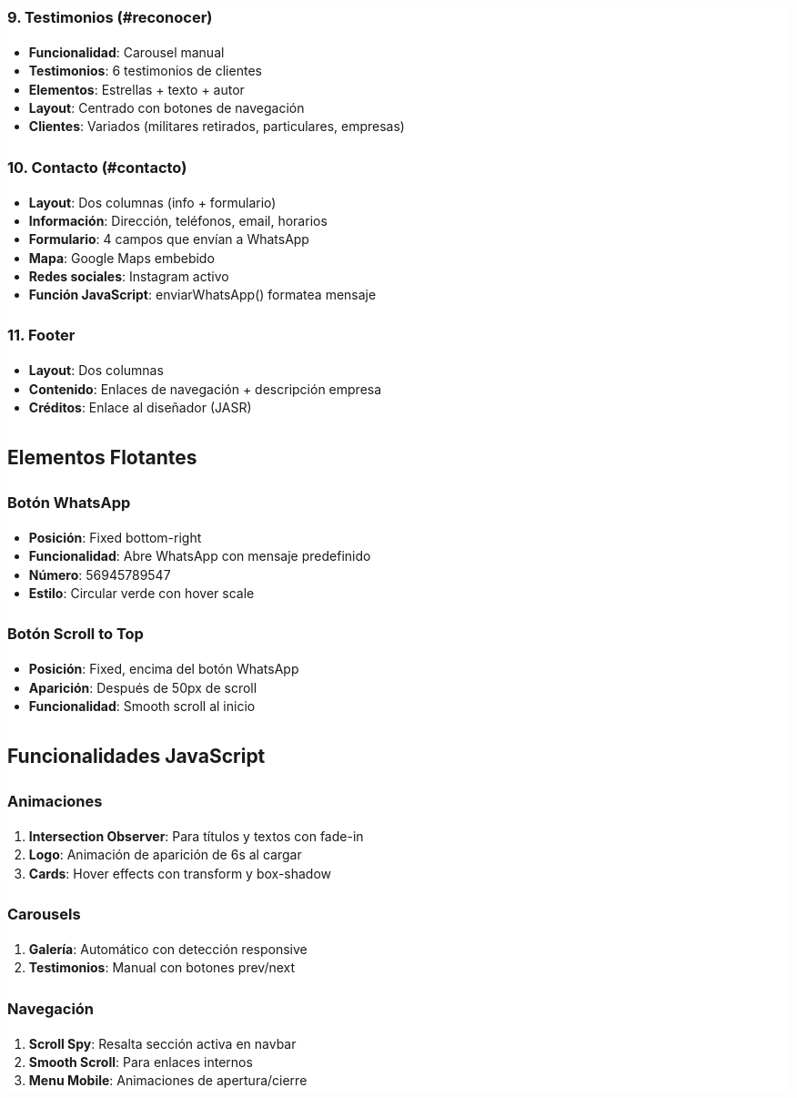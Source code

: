 ### 9. Testimonios (#reconocer)
- **Funcionalidad**: Carousel manual
- **Testimonios**: 6 testimonios de clientes
- **Elementos**: Estrellas + texto + autor
- **Layout**: Centrado con botones de navegación
- **Clientes**: Variados (militares retirados, particulares, empresas)

### 10. Contacto (#contacto)
- **Layout**: Dos columnas (info + formulario)
- **Información**: Dirección, teléfonos, email, horarios
- **Formulario**: 4 campos que envían a WhatsApp
- **Mapa**: Google Maps embebido
- **Redes sociales**: Instagram activo
- **Función JavaScript**: enviarWhatsApp() formatea mensaje

### 11. Footer
- **Layout**: Dos columnas
- **Contenido**: Enlaces de navegación + descripción empresa
- **Créditos**: Enlace al diseñador (JASR)

## Elementos Flotantes

### Botón WhatsApp
- **Posición**: Fixed bottom-right
- **Funcionalidad**: Abre WhatsApp con mensaje predefinido
- **Número**: 56945789547
- **Estilo**: Circular verde con hover scale

### Botón Scroll to Top
- **Posición**: Fixed, encima del botón WhatsApp
- **Aparición**: Después de 50px de scroll
- **Funcionalidad**: Smooth scroll al inicio

## Funcionalidades JavaScript

### Animaciones
1. **Intersection Observer**: Para títulos y textos con fade-in
2. **Logo**: Animación de aparición de 6s al cargar
3. **Cards**: Hover effects con transform y box-shadow

### Carousels
1. **Galería**: Automático con detección responsive
2. **Testimonios**: Manual con botones prev/next

### Navegación
1. **Scroll Spy**: Resalta sección activa en navbar
2. **Smooth Scroll**: Para enlaces internos
3. **Menu Mobile**: Animaciones de apertura/cierre
